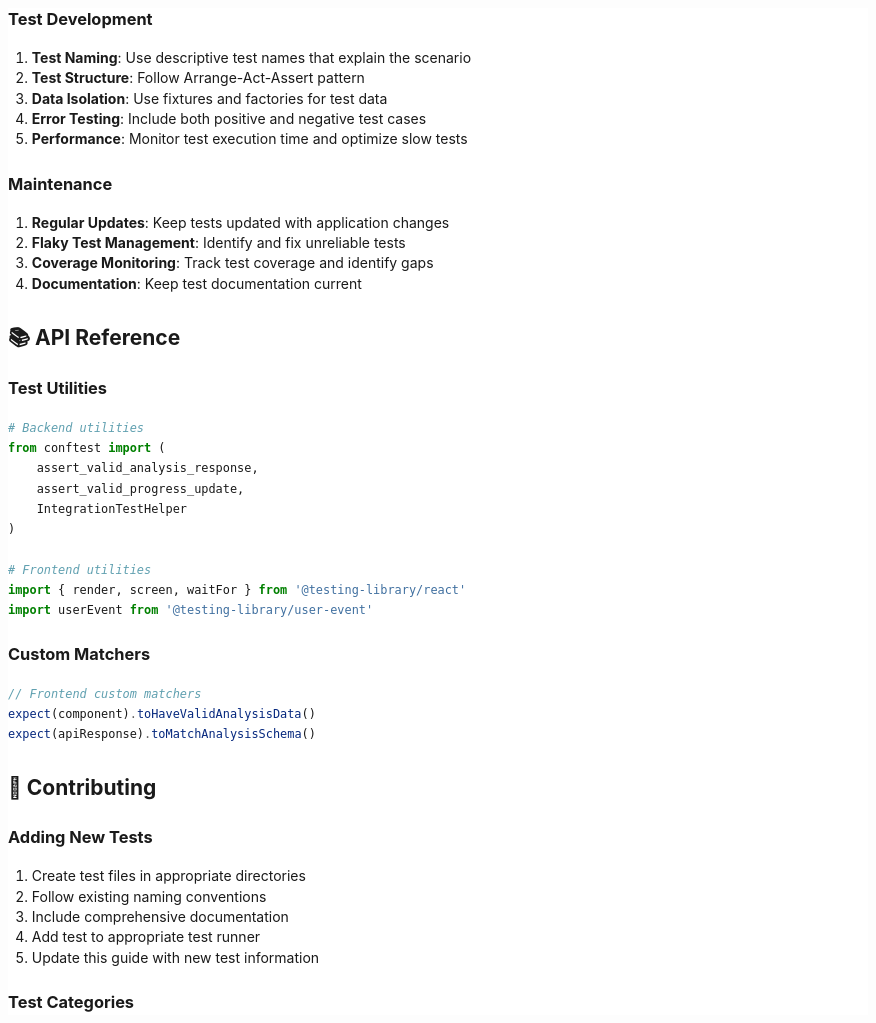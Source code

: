 ### Test Development

1. **Test Naming**: Use descriptive test names that explain the scenario
2. **Test Structure**: Follow Arrange-Act-Assert pattern
3. **Data Isolation**: Use fixtures and factories for test data
4. **Error Testing**: Include both positive and negative test cases
5. **Performance**: Monitor test execution time and optimize slow tests

### Maintenance

1. **Regular Updates**: Keep tests updated with application changes
2. **Flaky Test Management**: Identify and fix unreliable tests
3. **Coverage Monitoring**: Track test coverage and identify gaps
4. **Documentation**: Keep test documentation current

## 📚 API Reference

### Test Utilities

```python
# Backend utilities
from conftest import (
    assert_valid_analysis_response,
    assert_valid_progress_update,
    IntegrationTestHelper
)

# Frontend utilities
import { render, screen, waitFor } from '@testing-library/react'
import userEvent from '@testing-library/user-event'
```

### Custom Matchers

```javascript
// Frontend custom matchers
expect(component).toHaveValidAnalysisData()
expect(apiResponse).toMatchAnalysisSchema()
```

## 🤝 Contributing

### Adding New Tests

1. Create test files in appropriate directories
2. Follow existing naming conventions
3. Include comprehensive documentation
4. Add test to appropriate test runner
5. Update this guide with new test information

### Test Categories
